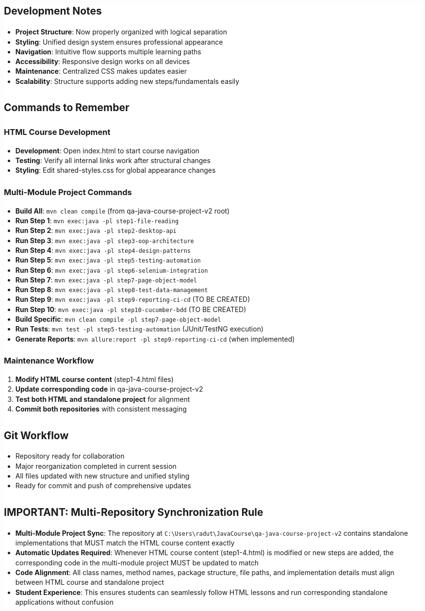 ## Development Notes
- **Project Structure**: Now properly organized with logical separation
- **Styling**: Unified design system ensures professional appearance
- **Navigation**: Intuitive flow supports multiple learning paths  
- **Accessibility**: Responsive design works on all devices
- **Maintenance**: Centralized CSS makes updates easier
- **Scalability**: Structure supports adding new steps/fundamentals easily

## Commands to Remember

### HTML Course Development
- **Development**: Open index.html to start course navigation
- **Testing**: Verify all internal links work after structural changes
- **Styling**: Edit shared-styles.css for global appearance changes

### Multi-Module Project Commands
- **Build All**: `mvn clean compile` (from qa-java-course-project-v2 root)
- **Run Step 1**: `mvn exec:java -pl step1-file-reading`
- **Run Step 2**: `mvn exec:java -pl step2-desktop-api`
- **Run Step 3**: `mvn exec:java -pl step3-oop-architecture`
- **Run Step 4**: `mvn exec:java -pl step4-design-patterns`
- **Run Step 5**: `mvn exec:java -pl step5-testing-automation`
- **Run Step 6**: `mvn exec:java -pl step6-selenium-integration`
- **Run Step 7**: `mvn exec:java -pl step7-page-object-model`
- **Run Step 8**: `mvn exec:java -pl step8-test-data-management`
- **Run Step 9**: `mvn exec:java -pl step9-reporting-ci-cd` (TO BE CREATED)
- **Run Step 10**: `mvn exec:java -pl step10-cucumber-bdd` (TO BE CREATED)
- **Build Specific**: `mvn clean compile -pl step7-page-object-model`
- **Run Tests**: `mvn test -pl step5-testing-automation` (JUnit/TestNG execution)
- **Generate Reports**: `mvn allure:report -pl step9-reporting-ci-cd` (when implemented)

### Maintenance Workflow
1. **Modify HTML course content** (step1-4.html files)
2. **Update corresponding code** in qa-java-course-project-v2
3. **Test both HTML and standalone project** for alignment
4. **Commit both repositories** with consistent messaging

## Git Workflow
- Repository ready for collaboration
- Major reorganization completed in current session
- All files updated with new structure and unified styling
- Ready for commit and push of comprehensive updates

## IMPORTANT: Multi-Repository Synchronization Rule
- **Multi-Module Project Sync**: The repository at `C:\Users\radut\JavaCourse\qa-java-course-project-v2` contains standalone implementations that MUST match the HTML course content exactly
- **Automatic Updates Required**: Whenever HTML course content (step1-4.html) is modified or new steps are added, the corresponding code in the multi-module project MUST be updated to match
- **Code Alignment**: All class names, method names, package structure, file paths, and implementation details must align between HTML course and standalone project
- **Student Experience**: This ensures students can seamlessly follow HTML lessons and run corresponding standalone applications without confusion
